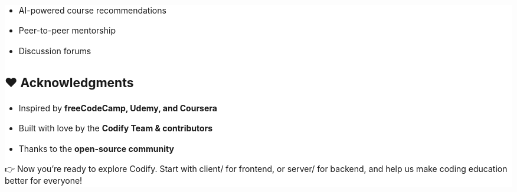 *   AI-powered course recommendations
    
*   Peer-to-peer mentorship
    
*   Discussion forums
    

❤️ Acknowledgments
------------------

*   Inspired by **freeCodeCamp, Udemy, and Coursera**
    
*   Built with love by the **Codify Team & contributors**
    
*   Thanks to the **open-source community**
    

👉 Now you’re ready to explore Codify. Start with client/ for frontend, or server/ for backend, and help us make coding education better for everyone!